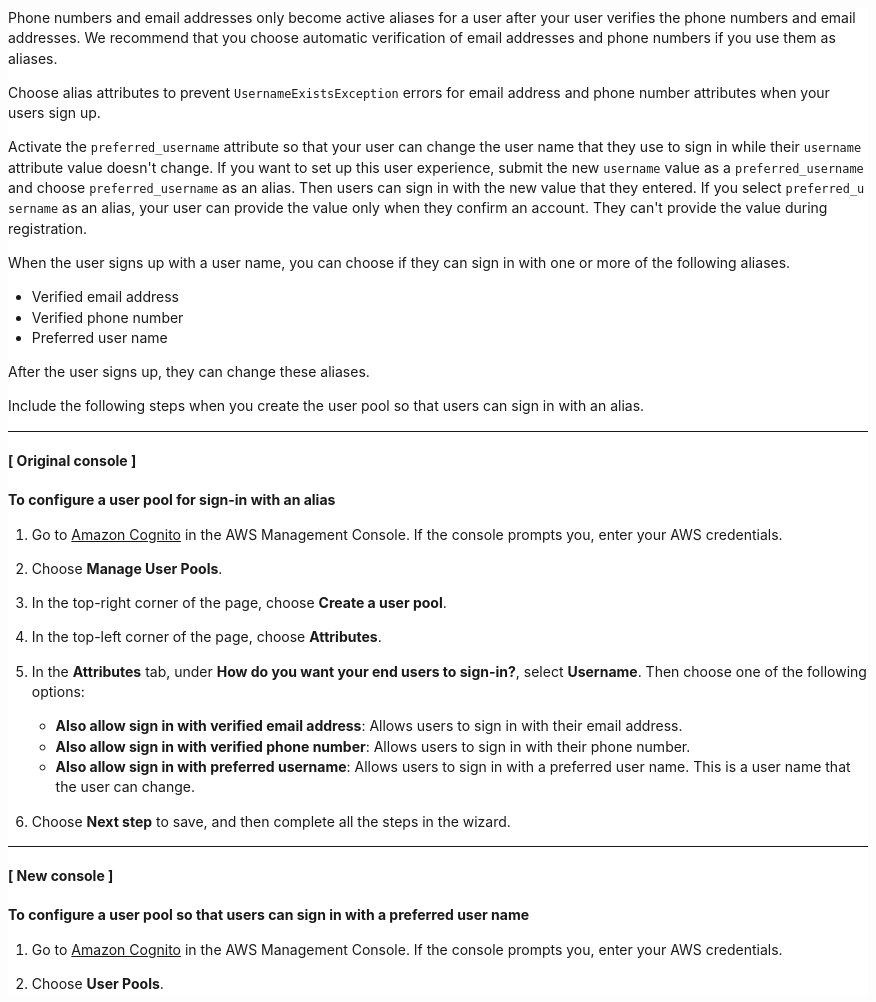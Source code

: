 Phone numbers and email addresses only become active aliases for a user after your user verifies the phone numbers and email addresses\. We recommend that you choose automatic verification of email addresses and phone numbers if you use them as aliases\.

Choose alias attributes to prevent `UsernameExistsException` errors for email address and phone number attributes when your users sign up\.

Activate the `preferred_username` attribute so that your user can change the user name that they use to sign in while their `username` attribute value doesn't change\. If you want to set up this user experience, submit the new `username` value as a `preferred_username` and choose `preferred_username` as an alias\. Then users can sign in with the new value that they entered\. If you select `preferred_username` as an alias, your user can provide the value only when they confirm an account\. They can't provide the value during registration\.

When the user signs up with a user name, you can choose if they can sign in with one or more of the following aliases\.
+ Verified email address
+ Verified phone number
+ Preferred user name

After the user signs up, they can change these aliases\.

Include the following steps when you create the user pool so that users can sign in with an alias\.

------
#### [ Original console ]

**To configure a user pool for sign\-in with an alias**

1. Go to [Amazon Cognito](https://console.aws.amazon.com/cognito/home) in the AWS Management Console\. If the console prompts you, enter your AWS credentials\.

1. Choose **Manage User Pools**\.

1. In the top\-right corner of the page, choose **Create a user pool**\.

1. In the top\-left corner of the page, choose **Attributes**\.

1. In the **Attributes** tab, under **How do you want your end users to sign\-in?**, select **Username**\. Then choose one of the following options:
   + **Also allow sign in with verified email address**: Allows users to sign in with their email address\.
   + **Also allow sign in with verified phone number**: Allows users to sign in with their phone number\.
   + **Also allow sign in with preferred username**: Allows users to sign in with a preferred user name\. This is a user name that the user can change\.

1. Choose **Next step** to save, and then complete all the steps in the wizard\.

------
#### [ New console ]

**To configure a user pool so that users can sign in with a preferred user name**

1. Go to [Amazon Cognito](https://console.aws.amazon.com/cognito/home) in the AWS Management Console\. If the console prompts you, enter your AWS credentials\.

1. Choose **User Pools**\.

